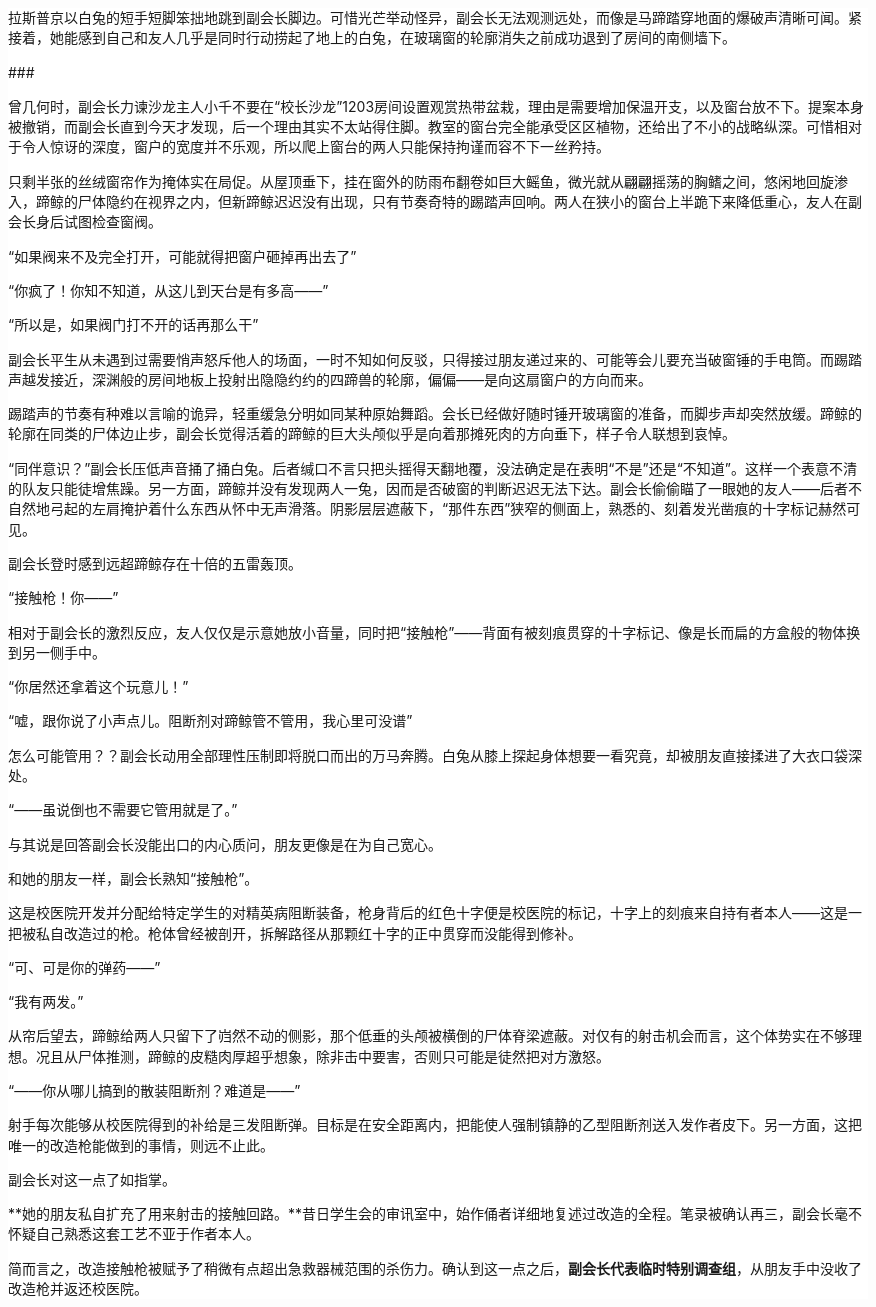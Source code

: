 拉斯普京以白兔的短手短脚笨拙地跳到副会长脚边。可惜光芒举动怪异，副会长无法观测远处，而像是马蹄踏穿地面的爆破声清晰可闻。紧接着，她能感到自己和友人几乎是同时行动捞起了地上的白兔，在玻璃窗的轮廓消失之前成功退到了房间的南侧墙下。

\#\#\#

曾几何时，副会长力谏沙龙主人小千不要在“校长沙龙”1203房间设置观赏热带盆栽，理由是需要增加保温开支，以及窗台放不下。提案本身被撤销，而副会长直到今天才发现，后一个理由其实不太站得住脚。教室的窗台完全能承受区区植物，还给出了不小的战略纵深。可惜相对于令人惊讶的深度，窗户的宽度并不乐观，所以爬上窗台的两人只能保持拘谨而容不下一丝矜持。

只剩半张的丝绒窗帘作为掩体实在局促。从屋顶垂下，挂在窗外的防雨布翻卷如巨大鳐鱼，微光就从翩翩摇荡的胸鳍之间，悠闲地回旋渗入，蹄鲸的尸体隐约在视界之内，但新蹄鲸迟迟没有出现，只有节奏奇特的踢踏声回响。两人在狭小的窗台上半跪下来降低重心，友人在副会长身后试图检查窗阀。

“如果阀来不及完全打开，可能就得把窗户砸掉再出去了”

“你疯了！你知不知道，从这儿到天台是有多高——”

“所以是，如果阀门打不开的话再那么干”

副会长平生从未遇到过需要悄声怒斥他人的场面，一时不知如何反驳，只得接过朋友递过来的、可能等会儿要充当破窗锤的手电筒。而踢踏声越发接近，深渊般的房间地板上投射出隐隐约约的四蹄兽的轮廓，偏偏——是向这扇窗户的方向而来。

踢踏声的节奏有种难以言喻的诡异，轻重缓急分明如同某种原始舞蹈。会长已经做好随时锤开玻璃窗的准备，而脚步声却突然放缓。蹄鲸的轮廓在同类的尸体边止步，副会长觉得活着的蹄鲸的巨大头颅似乎是向着那摊死肉的方向垂下，样子令人联想到哀悼。

“同伴意识？”副会长压低声音捅了捅白兔。后者缄口不言只把头摇得天翻地覆，没法确定是在表明“不是”还是“不知道”。这样一个表意不清的队友只能徒增焦躁。另一方面，蹄鲸并没有发现两人一兔，因而是否破窗的判断迟迟无法下达。副会长偷偷瞄了一眼她的友人——后者不自然地弓起的左肩掩护着什么东西从怀中无声滑落。阴影层层遮蔽下，“那件东西”狭窄的侧面上，熟悉的、刻着发光凿痕的十字标记赫然可见。

副会长登时感到远超蹄鲸存在十倍的五雷轰顶。

“接触枪！你——”

相对于副会长的激烈反应，友人仅仅是示意她放小音量，同时把“接触枪”——背面有被刻痕贯穿的十字标记、像是长而扁的方盒般的物体换到另一侧手中。

“你居然还拿着这个玩意儿！”

“嘘，跟你说了小声点儿。阻断剂对蹄鲸管不管用，我心里可没谱”

怎么可能管用？？副会长动用全部理性压制即将脱口而出的万马奔腾。白兔从膝上探起身体想要一看究竟，却被朋友直接揉进了大衣口袋深处。

“——虽说倒也不需要它管用就是了。”

与其说是回答副会长没能出口的内心质问，朋友更像是在为自己宽心。

和她的朋友一样，副会长熟知“接触枪”。

这是校医院开发并分配给特定学生的对精英病阻断装备，枪身背后的红色十字便是校医院的标记，十字上的刻痕来自持有者本人——这是一把被私自改造过的枪。枪体曾经被剖开，拆解路径从那颗红十字的正中贯穿而没能得到修补。

“可、可是你的弹药——”

“我有两发。”

从帘后望去，蹄鲸给两人只留下了岿然不动的侧影，那个低垂的头颅被横倒的尸体脊梁遮蔽。对仅有的射击机会而言，这个体势实在不够理想。况且从尸体推测，蹄鲸的皮糙肉厚超乎想象，除非击中要害，否则只可能是徒然把对方激怒。

“——你从哪儿搞到的散装阻断剂？难道是——”

射手每次能够从校医院得到的补给是三发阻断弹。目标是在安全距离内，把能使人强制镇静的乙型阻断剂送入发作者皮下。另一方面，这把唯一的改造枪能做到的事情，则远不止此。

副会长对这一点了如指掌。

**她的朋友私自扩充了用来射击的接触回路。**昔日学生会的审讯室中，始作俑者详细地复述过改造的全程。笔录被确认再三，副会长毫不怀疑自己熟悉这套工艺不亚于作者本人。

简而言之，改造接触枪被赋予了稍微有点超出急救器械范围的杀伤力。确认到这一点之后，**副会长代表临时特别调查组**，从朋友手中没收了改造枪并返还校医院。

